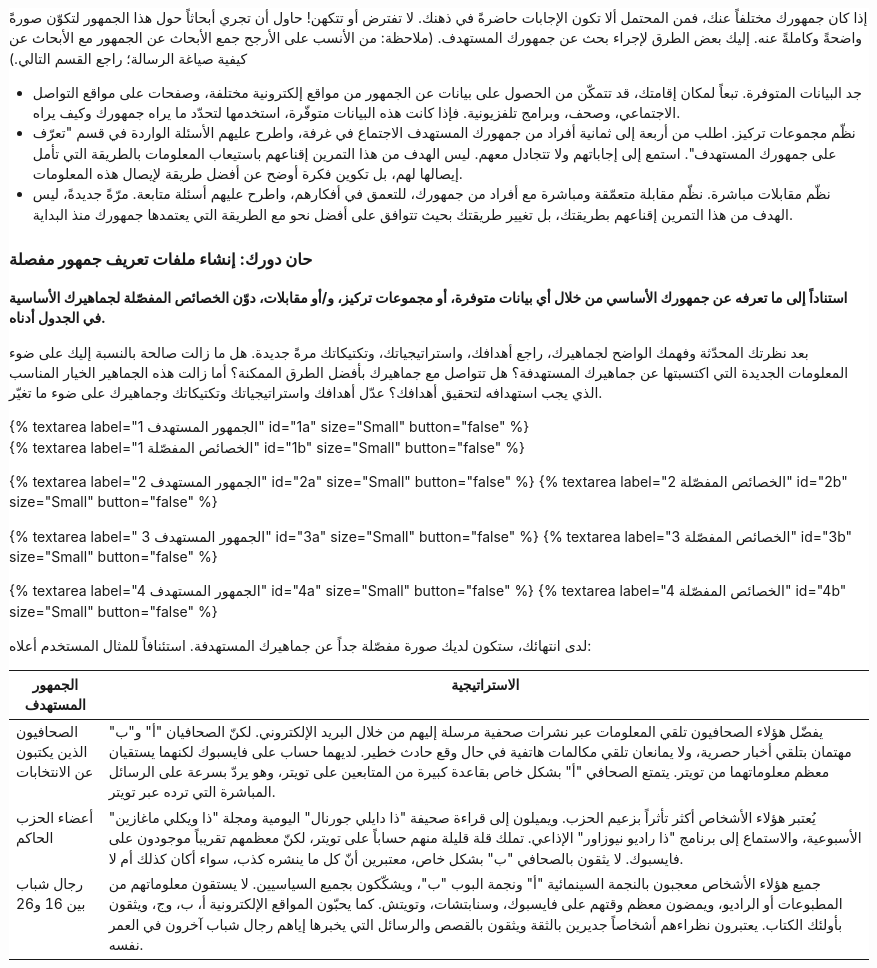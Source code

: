 إذا كان جمهورك مختلفاً عنك، فمن المحتمل ألا تكون الإجابات حاضرةً في ذهنك. لا تفترض أو تتكهن! حاول أن تجري أبحاثاً حول هذا الجمهور لتكوّن صورةً واضحةً وكاملةً عنه. إليك بعض الطرق لإجراء بحث عن جمهورك المستهدف. (ملاحظة: من الأنسب على الأرجح جمع الأبحاث عن الجمهور مع الأبحاث عن كيفية صياغة الرسالة؛ راجع القسم التالي.)

* جد البيانات المتوفرة. تبعاً لمكان إقامتك، قد تتمكّن من الحصول على بيانات عن الجمهور من مواقع إلكترونية مختلفة، وصفحات على مواقع التواصل الاجتماعي، وصحف، وبرامج تلفزيونية. فإذا كانت هذه البيانات متوفّرة، استخدمها لتحدّد ما يراه جمهورك وكيف يراه.
* نظّم مجموعات تركيز. اطلب من أربعة إلى ثمانية أفراد من جمهورك المستهدف الاجتماع في غرفة، واطرح عليهم الأسئلة الواردة في قسم "تعرّف على جمهورك المستهدف". استمع إلى إجاباتهم ولا تتجادل معهم. ليس الهدف من هذا التمرين إقناعهم باستيعاب المعلومات بالطريقة التي تأمل إيصالها لهم، بل تكوين فكرة أوضح عن أفضل طريقة لإيصال هذه المعلومات.
* نظّم مقابلات مباشرة. نظّم مقابلة متعمّقة ومباشرة مع أفراد من جمهورك، للتعمق في أفكارهم، واطرح عليهم أسئلة متابعة. مرّةً جديدةً، ليس الهدف من هذا التمرين إقناعهم بطريقتك، بل تغيير طريقتك بحيث تتوافق على أفضل نحو مع الطريقة التي يعتمدها جمهورك منذ البداية.

### حان دورك: إنشاء ملفات تعريف جمهور مفصلة

**استناداً إلى ما تعرفه عن جمهورك الأساسي من خلال أي بيانات متوفرة، أو مجموعات تركيز، و/أو مقابلات، دوّن الخصائص المفصّلة لجماهيرك الأساسية في الجدول أدناه.**

بعد نظرتك المحدّثة وفهمك الواضح لجماهيرك، راجع أهدافك، واستراتيجياتك، وتكتيكاتك مرةً جديدة. هل ما زالت صالحة بالنسبة إليك على ضوء المعلومات الجديدة التي اكتسبتها عن جماهيرك المستهدفة؟ هل تتواصل مع جماهيرك بأفضل الطرق الممكنة؟ أما زالت هذه الجماهير الخيار المناسب الذي يجب استهدافه لتحقيق أهدافك؟ عدّل أهدافك واستراتيجياتك وتكتيكاتك وجماهيرك على ضوء ما تغيّر.

{% textarea label="الجمهور المستهدف 1" id="1a" size="Small" button="false" %}  
{% textarea label="1 الخصائص المفصّلة" id="1b" size="Small" button="false" %}

{% textarea label="2 الجمهور المستهدف" id="2a" size="Small" button="false" %} {% textarea label="2 الخصائص المفصّلة" id="2b" size="Small" button="false" %}

{% textarea label=" 3 الجمهور المستهدف" id="3a" size="Small" button="false" %} {% textarea label="3 الخصائص المفصّلة" id="3b" size="Small" button="false" %}

{% textarea label="4 الجمهور المستهدف" id="4a" size="Small" button="false" %} {% textarea label="4 الخصائص المفصّلة" id="4b" size="Small" button="false" %}

لدى انتهائك، ستكون لديك صورة مفصّلة جداً عن جماهيرك المستهدفة. استئنافاً للمثال المستخدم أعلاه:

| الجمهور المستهدف | الاستراتيجية |
| --- | --- |
| الصحافيون الذين يكتبون عن الانتخابات | يفضّل هؤلاء الصحافيون تلقي المعلومات عبر نشرات صحفية مرسلة إليهم من خلال البريد الإلكتروني. لكنّ الصحافيان "أ" و"ب" مهتمان بتلقي أخبار حصرية، ولا يمانعان تلقي مكالمات هاتفية في حال وقع حادث خطير. لديهما حساب على فايسبوك لكنهما يستقيان معظم معلوماتهما من تويتر. يتمتع الصحافي "أ" بشكل خاص بقاعدة كبيرة من المتابعين على تويتر، وهو يردّ بسرعة على الرسائل المباشرة التي ترده عبر تويتر.  |
| أعضاء الحزب الحاكم | يُعتبر هؤلاء الأشخاص أكثر تأثراً بزعيم الحزب. ويميلون إلى قراءة صحيفة "ذا دايلي جورنال" اليومية ومجلة "ذا ويكلي ماغازين" الأسبوعية، والاستماع إلى برنامج "ذا راديو نيوزاور" الإذاعي. تملك قلة قليلة منهم حساباً على تويتر، لكنّ معظمهم تقريباً موجودون على فايسبوك. لا يثقون بالصحافي "ب" بشكل خاص، معتبرين أنّ كل ما ينشره كذب، سواء أكان كذلك أم لا.  |
| رجال شباب بين 16 و26 | جميع هؤلاء الأشخاص معجبون بالنجمة السينمائية "أ" ونجمة البوب "ب"، ويشكّكون بجميع السياسيين. لا يستقون معلوماتهم من المطبوعات أو الراديو، ويمضون معظم وقتهم على فايسبوك، وسنابتشات، وتويتش. كما يحبّون المواقع الإلكترونية أ، ب، وج، ويثقون بأولئك الكتاب. يعتبرون نظراءهم أشخاصاً جديرين بالثقة ويثقون بالقصص والرسائل التي يخبرها إياهم رجال شباب آخرون في العمر نفسه. |